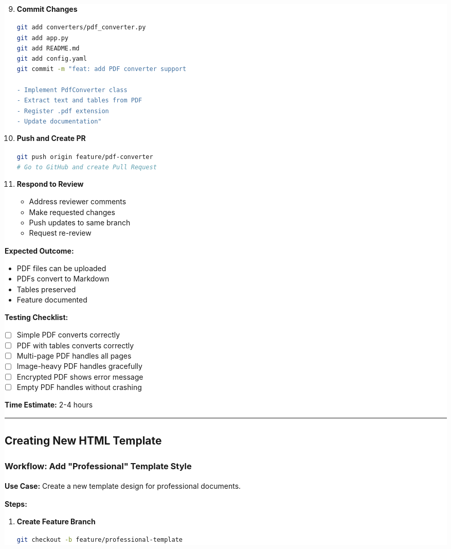 9. **Commit Changes**
   ```bash
   git add converters/pdf_converter.py
   git add app.py
   git add README.md
   git add config.yaml
   git commit -m "feat: add PDF converter support
   
   - Implement PdfConverter class
   - Extract text and tables from PDF
   - Register .pdf extension
   - Update documentation"
   ```

10. **Push and Create PR**
    ```bash
    git push origin feature/pdf-converter
    # Go to GitHub and create Pull Request
    ```

11. **Respond to Review**
    - Address reviewer comments
    - Make requested changes
    - Push updates to same branch
    - Request re-review

**Expected Outcome:**
- PDF files can be uploaded
- PDFs convert to Markdown
- Tables preserved
- Feature documented

**Testing Checklist:**
- [ ] Simple PDF converts correctly
- [ ] PDF with tables converts correctly
- [ ] Multi-page PDF handles all pages
- [ ] Image-heavy PDF handles gracefully
- [ ] Encrypted PDF shows error message
- [ ] Empty PDF handles without crashing

**Time Estimate:** 2-4 hours

---

## Creating New HTML Template

### Workflow: Add "Professional" Template Style

**Use Case:** Create a new template design for professional documents.

**Steps:**

1. **Create Feature Branch**
   ```bash
   git checkout -b feature/professional-template
   ```
